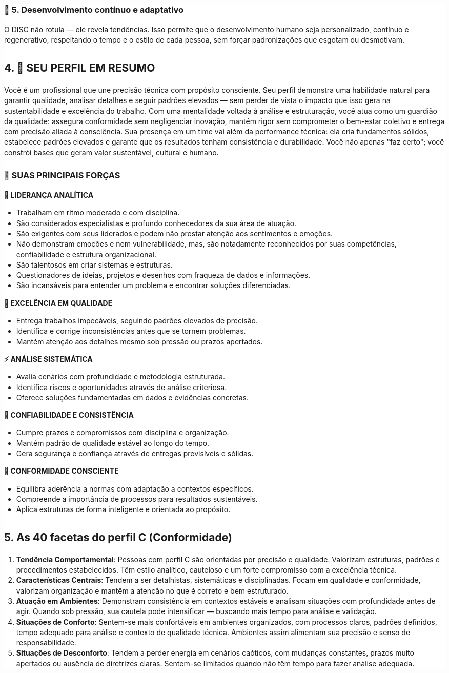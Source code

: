 ### 🔄 5. Desenvolvimento contínuo e adaptativo
O DISC não rotula — ele revela tendências. Isso permite que o desenvolvimento humano seja personalizado, contínuo e regenerativo, respeitando o tempo e o estilo de cada pessoa, sem forçar padronizações que esgotam ou desmotivam.

## 4. 🔎 SEU PERFIL EM RESUMO
Você é um profissional que une precisão técnica com propósito consciente. Seu perfil demonstra uma habilidade natural para garantir qualidade, analisar detalhes e seguir padrões elevados — sem perder de vista o impacto que isso gera na sustentabilidade e excelência do trabalho. Com uma mentalidade voltada à análise e estruturação, você atua como um guardião da qualidade: assegura conformidade sem negligenciar inovação, mantém rigor sem comprometer o bem-estar coletivo e entrega com precisão aliada à consciência. Sua presença em um time vai além da performance técnica: ela cria fundamentos sólidos, estabelece padrões elevados e garante que os resultados tenham consistência e durabilidade. Você não apenas "faz certo"; você constrói bases que geram valor sustentável, cultural e humano.

### 💼 SUAS PRINCIPAIS FORÇAS

**🌟 LIDERANÇA ANALÍTICA**
* Trabalham em ritmo moderado e com disciplina.
* São considerados especialistas e profundo conhecedores da sua área de atuação.
* São exigentes com seus liderados e podem não prestar atenção aos sentimentos e emoções.
* Não demonstram emoções e nem vulnerabilidade, mas, são notadamente reconhecidos por suas competências, confiabilidade e estrutura organizacional.
* São talentosos em criar sistemas e estruturas.
* Questionadores de ideias, projetos e desenhos com fraqueza de dados e informações.
* São incansáveis para entender um problema e encontrar soluções diferenciadas.

**🌟 EXCELÊNCIA EM QUALIDADE**
* Entrega trabalhos impecáveis, seguindo padrões elevados de precisão.
* Identifica e corrige inconsistências antes que se tornem problemas.
* Mantém atenção aos detalhes mesmo sob pressão ou prazos apertados.

**⚡ ANÁLISE SISTEMÁTICA**
* Avalia cenários com profundidade e metodologia estruturada.
* Identifica riscos e oportunidades através de análise criteriosa.
* Oferece soluções fundamentadas em dados e evidências concretas.

**🚀 CONFIABILIDADE E CONSISTÊNCIA**
* Cumpre prazos e compromissos com disciplina e organização.
* Mantém padrão de qualidade estável ao longo do tempo.
* Gera segurança e confiança através de entregas previsíveis e sólidas.

**💪 CONFORMIDADE CONSCIENTE**
* Equilibra aderência a normas com adaptação a contextos específicos.
* Compreende a importância de processos para resultados sustentáveis.
* Aplica estruturas de forma inteligente e orientada ao propósito.

## 5. As 40 facetas do perfil C (Conformidade)
1.  **Tendência Comportamental**: Pessoas com perfil C são orientadas por precisão e qualidade. Valorizam estruturas, padrões e procedimentos estabelecidos. Têm estilo analítico, cauteloso e um forte compromisso com a excelência técnica.
2.  **Características Centrais**: Tendem a ser detalhistas, sistemáticas e disciplinadas. Focam em qualidade e conformidade, valorizam organização e mantêm a atenção no que é correto e bem estruturado.
3.  **Atuação em Ambientes**: Demonstram consistência em contextos estáveis e analisam situações com profundidade antes de agir. Quando sob pressão, sua cautela pode intensificar — buscando mais tempo para análise e validação.
4.  **Situações de Conforto**: Sentem-se mais confortáveis em ambientes organizados, com processos claros, padrões definidos, tempo adequado para análise e contexto de qualidade técnica. Ambientes assim alimentam sua precisão e senso de responsabilidade.
5.  **Situações de Desconforto**: Tendem a perder energia em cenários caóticos, com mudanças constantes, prazos muito apertados ou ausência de diretrizes claras. Sentem-se limitados quando não têm tempo para fazer análise adequada.